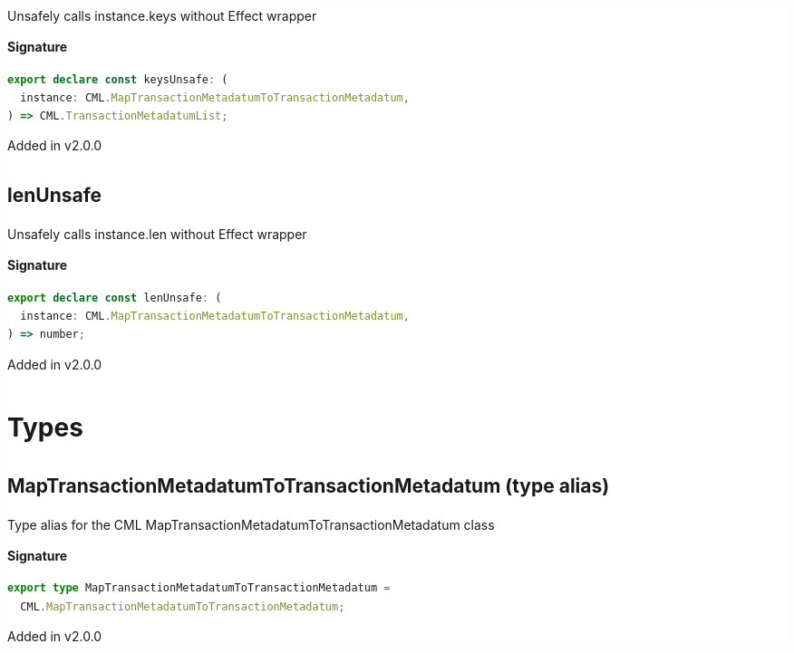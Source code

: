 Unsafely calls instance.keys without Effect wrapper

**Signature**

```ts
export declare const keysUnsafe: (
  instance: CML.MapTransactionMetadatumToTransactionMetadatum,
) => CML.TransactionMetadatumList;
```

Added in v2.0.0

## lenUnsafe

Unsafely calls instance.len without Effect wrapper

**Signature**

```ts
export declare const lenUnsafe: (
  instance: CML.MapTransactionMetadatumToTransactionMetadatum,
) => number;
```

Added in v2.0.0

# Types

## MapTransactionMetadatumToTransactionMetadatum (type alias)

Type alias for the CML MapTransactionMetadatumToTransactionMetadatum class

**Signature**

```ts
export type MapTransactionMetadatumToTransactionMetadatum =
  CML.MapTransactionMetadatumToTransactionMetadatum;
```

Added in v2.0.0
